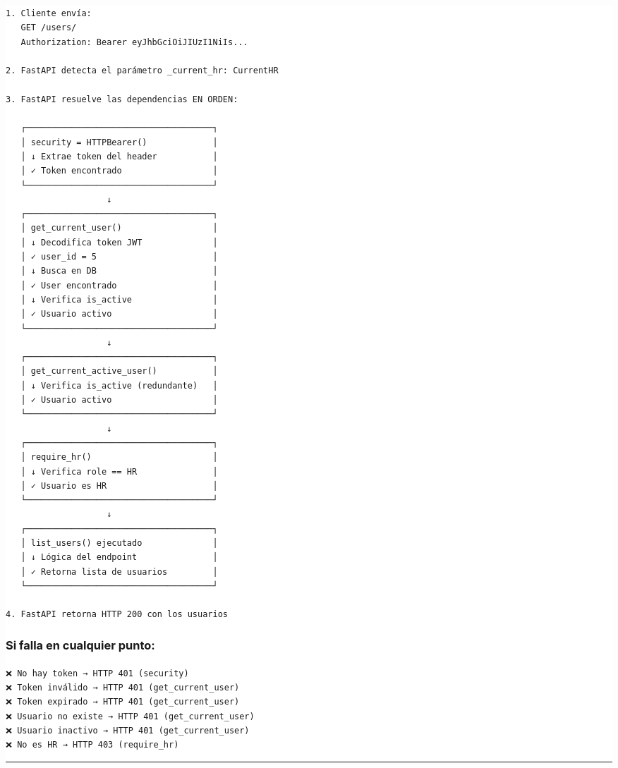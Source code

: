 ```
1. Cliente envía:
   GET /users/
   Authorization: Bearer eyJhbGciOiJIUzI1NiIs...

2. FastAPI detecta el parámetro _current_hr: CurrentHR

3. FastAPI resuelve las dependencias EN ORDEN:
   
   ┌─────────────────────────────────────┐
   │ security = HTTPBearer()             │
   │ ↓ Extrae token del header           │
   │ ✓ Token encontrado                  │
   └─────────────────────────────────────┘
                    ↓
   ┌─────────────────────────────────────┐
   │ get_current_user()                  │
   │ ↓ Decodifica token JWT              │
   │ ✓ user_id = 5                       │
   │ ↓ Busca en DB                       │
   │ ✓ User encontrado                   │
   │ ↓ Verifica is_active                │
   │ ✓ Usuario activo                    │
   └─────────────────────────────────────┘
                    ↓
   ┌─────────────────────────────────────┐
   │ get_current_active_user()           │
   │ ↓ Verifica is_active (redundante)   │
   │ ✓ Usuario activo                    │
   └─────────────────────────────────────┘
                    ↓
   ┌─────────────────────────────────────┐
   │ require_hr()                        │
   │ ↓ Verifica role == HR               │
   │ ✓ Usuario es HR                     │
   └─────────────────────────────────────┘
                    ↓
   ┌─────────────────────────────────────┐
   │ list_users() ejecutado              │
   │ ↓ Lógica del endpoint               │
   │ ✓ Retorna lista de usuarios         │
   └─────────────────────────────────────┘

4. FastAPI retorna HTTP 200 con los usuarios
```

### Si falla en cualquier punto:

```
❌ No hay token → HTTP 401 (security)
❌ Token inválido → HTTP 401 (get_current_user)
❌ Token expirado → HTTP 401 (get_current_user)
❌ Usuario no existe → HTTP 401 (get_current_user)
❌ Usuario inactivo → HTTP 401 (get_current_user)
❌ No es HR → HTTP 403 (require_hr)
```

---